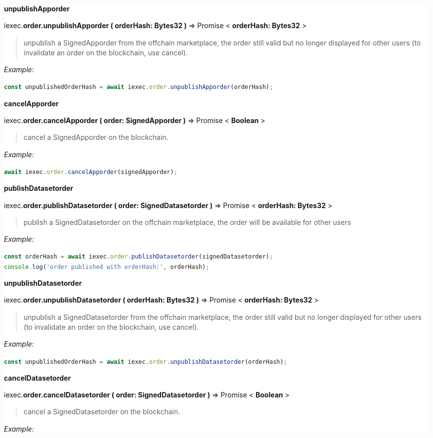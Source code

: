**unpublishApporder**

iexec.**order.unpublishApporder \( orderHash: Bytes32 \)** =&gt; Promise &lt; **orderHash: Bytes32** &gt;

> unpublish a SignedApporder from the offchain marketplace, the order still valid but no longer displayed for other users \(to invalidate an order on the blockchain, use cancel\).

_Example:_

```javascript
const unpublishedOrderHash = await iexec.order.unpublishApporder(orderHash);
```

**cancelApporder**

iexec.**order.cancelApporder \( order: SignedApporder \)** =&gt; Promise &lt; **Boolean** &gt;

> cancel a SignedApporder on the blockchain.

_Example:_

```javascript
await iexec.order.cancelApporder(signedApporder);
```

**publishDatasetorder**

iexec.**order.publishDatasetorder \( order: SignedDatasetorder \)** =&gt; Promise &lt; **orderHash: Bytes32** &gt;

> publish a SignedDatasetorder on the offchain marketplace, the order will be available for other users

_Example:_

```javascript
const orderHash = await iexec.order.publishDatasetorder(signedDatasetorder);
console.log('order published with orderHash:', orderHash);
```

**unpublishDatasetorder**

iexec.**order.unpublishDatasetorder \( orderHash: Bytes32 \)** =&gt; Promise &lt; **orderHash: Bytes32** &gt;

> unpublish a SignedDatasetorder from the offchain marketplace, the order still valid but no longer displayed for other users \(to invalidate an order on the blockchain, use cancel\).

_Example:_

```javascript
const unpublishedOrderHash = await iexec.order.unpublishDatasetorder(orderHash);
```

**cancelDatasetorder**

iexec.**order.cancelDatasetorder \( order: SignedDatasetorder \)** =&gt; Promise &lt; **Boolean** &gt;

> cancel a SignedDatasetorder on the blockchain.

_Example:_
